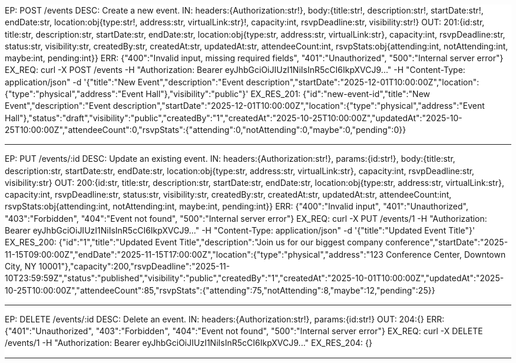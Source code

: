 
EP: POST /events
DESC: Create a new event.
IN: headers:{Authorization:str!}, body:{title:str!, description:str!, startDate:str!, endDate:str, location:obj{type:str!, address:str, virtualLink:str}!, capacity:int, rsvpDeadline:str, visibility:str!}
OUT: 201:{id:str, title:str, description:str, startDate:str, endDate:str, location:obj{type:str, address:str, virtualLink:str}, capacity:int, rsvpDeadline:str, status:str, visibility:str, createdBy:str, createdAt:str, updatedAt:str, attendeeCount:int, rsvpStats:obj{attending:int, notAttending:int, maybe:int, pending:int}}
ERR: {"400":"Invalid input, missing required fields", "401":"Unauthorized", "500":"Internal server error"}
EX_REQ: curl -X POST /events -H "Authorization: Bearer eyJhbGciOiJIUzI1NiIsInR5cCI6IkpXVCJ9..." -H "Content-Type: application/json" -d '{"title":"New Event","description":"Event description","startDate":"2025-12-01T10:00:00Z","location":{"type":"physical","address":"Event Hall"},"visibility":"public"}'
EX_RES_201: {"id":"new-event-id","title":"New Event","description":"Event description","startDate":"2025-12-01T10:00:00Z","location":{"type":"physical","address":"Event Hall"},"status":"draft","visibility":"public","createdBy":"1","createdAt":"2025-10-25T10:00:00Z","updatedAt":"2025-10-25T10:00:00Z","attendeeCount":0,"rsvpStats":{"attending":0,"notAttending":0,"maybe":0,"pending":0}}

---

EP: PUT /events/:id
DESC: Update an existing event.
IN: headers:{Authorization:str!}, params:{id:str!}, body:{title:str, description:str, startDate:str, endDate:str, location:obj{type:str, address:str, virtualLink:str}, capacity:int, rsvpDeadline:str, visibility:str}
OUT: 200:{id:str, title:str, description:str, startDate:str, endDate:str, location:obj{type:str, address:str, virtualLink:str}, capacity:int, rsvpDeadline:str, status:str, visibility:str, createdBy:str, createdAt:str, updatedAt:str, attendeeCount:int, rsvpStats:obj{attending:int, notAttending:int, maybe:int, pending:int}}
ERR: {"400":"Invalid input", "401":"Unauthorized", "403":"Forbidden", "404":"Event not found", "500":"Internal server error"}
EX_REQ: curl -X PUT /events/1 -H "Authorization: Bearer eyJhbGciOiJIUzI1NiIsInR5cCI6IkpXVCJ9..." -H "Content-Type: application/json" -d '{"title":"Updated Event Title"}'
EX_RES_200: {"id":"1","title":"Updated Event Title","description":"Join us for our biggest company conference","startDate":"2025-11-15T09:00:00Z","endDate":"2025-11-15T17:00:00Z","location":{"type":"physical","address":"123 Conference Center, Downtown City, NY 10001"},"capacity":200,"rsvpDeadline":"2025-11-10T23:59:59Z","status":"published","visibility":"public","createdBy":"1","createdAt":"2025-10-01T10:00:00Z","updatedAt":"2025-10-25T10:00:00Z","attendeeCount":85,"rsvpStats":{"attending":75,"notAttending":8,"maybe":12,"pending":25}}

---

EP: DELETE /events/:id
DESC: Delete an event.
IN: headers:{Authorization:str!}, params:{id:str!}
OUT: 204:{}
ERR: {"401":"Unauthorized", "403":"Forbidden", "404":"Event not found", "500":"Internal server error"}
EX_REQ: curl -X DELETE /events/1 -H "Authorization: Bearer eyJhbGciOiJIUzI1NiIsInR5cCI6IkpXVCJ9..."
EX_RES_204: {}

---